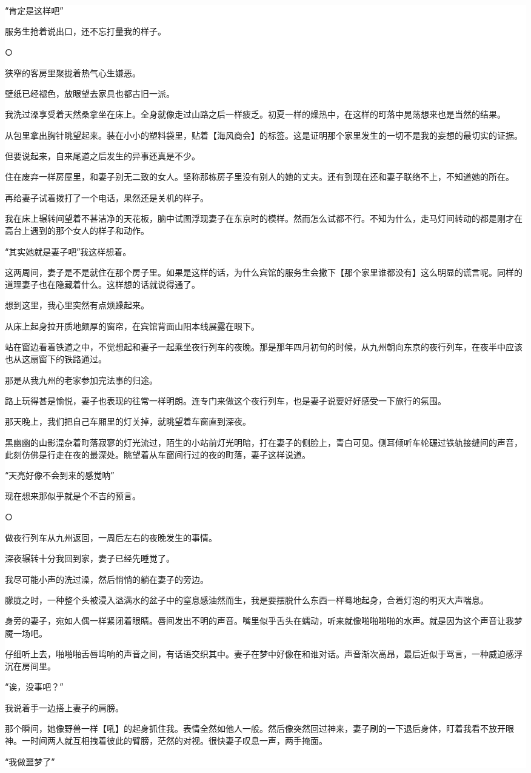 “肯定是这样吧”

服务生抢着说出口，还不忘打量我的样子。

○

狭窄的客房里聚拢着热气心生嫌恶。

壁纸已经褪色，放眼望去家具也都古旧一派。

我洗过澡享受着天然桑拿坐在床上。全身就像走过山路之后一样疲乏。初夏一样的燥热中，在这样的町落中晃荡想来也是当然的结果。

从包里拿出胸针眺望起来。装在小小的塑料袋里，贴着【海风商会】的标签。这是证明那个家里发生的一切不是我的妄想的最切实的证据。

但要说起来，自来尾道之后发生的异事还真是不少。

住在废弃一样房屋里，和妻子别无二致的女人。坚称那栋房子里没有别人的她的丈夫。还有到现在还和妻子联络不上，不知道她的所在。

再给妻子试着拨打了一个电话，果然还是关机的样子。

我在床上辗转间望着不甚洁净的天花板，脑中试图浮现妻子在东京时的模样。然而怎么试都不行。不知为什么，走马灯间转动的都是刚才在高台上遇到的那个女人的样子和动作。

“其实她就是妻子吧”我这样想着。

这两周间，妻子是不是就住在那个房子里。如果是这样的话，为什么宾馆的服务生会撒下【那个家里谁都没有】这么明显的谎言呢。同样的道理妻子也在隐藏着什么。这样想的话就说得通了。

想到这里，我心里突然有点烦躁起来。

从床上起身拉开质地颇厚的窗帘，在宾馆背面山阳本线展露在眼下。

站在窗边看着铁道之中，不觉想起和妻子一起乘坐夜行列车的夜晚。那是那年四月初旬的时候，从九州朝向东京的夜行列车，在夜半中应该也从这扇窗下的铁路通过。

那是从我九州的老家参加完法事的归途。

路上玩得甚是愉悦，妻子也表现的往常一样明朗。连专门来做这个夜行列车，也是妻子说要好好感受一下旅行的氛围。

那天晚上，我们把自己车厢里的灯关掉，就眺望着车窗直到深夜。

黑幽幽的山影混杂着町落寂寥的灯光流过，陌生的小站前灯光明暗，打在妻子的侧脸上，青白可见。侧耳倾听车轮碾过铁轨接缝间的声音，此刻仿佛是行走在夜的最深处。眺望着从车窗间行过的夜的町落，妻子这样说道。

“天亮好像不会到来的感觉呐”

现在想来那似乎就是个不吉的预言。

○

做夜行列车从九州返回，一周后左右的夜晚发生的事情。

深夜辗转十分我回到家，妻子已经先睡觉了。

我尽可能小声的洗过澡，然后悄悄的躺在妻子的旁边。

朦胧之时，一种整个头被浸入溢满水的盆子中的窒息感油然而生，我是要摆脱什么东西一样蓦地起身，合着灯泡的明灭大声喘息。

身旁的妻子，宛如人偶一样紧闭着眼睛。唇间发出不明的声音。嘴里似乎舌头在蠕动，听来就像啪啪啪啪的水声。就是因为这个声音让我梦魇一场吧。

仔细听上去，啪啪啪舌唇鸣响的声音之间，有话语交织其中。妻子在梦中好像在和谁对话。声音渐次高昂，最后近似于骂言，一种威迫感浮沉在房间里。

“诶，没事吧？”

我说着手一边搭上妻子的肩膀。

那个瞬间，她像野兽一样【吼】的起身抓住我。表情全然如他人一般。然后像突然回过神来，妻子刷的一下退后身体，盯着我看不放开眼神。一时间两人就互相拽着彼此的臂膀，茫然的对视。很快妻子叹息一声，两手掩面。

“我做噩梦了”
